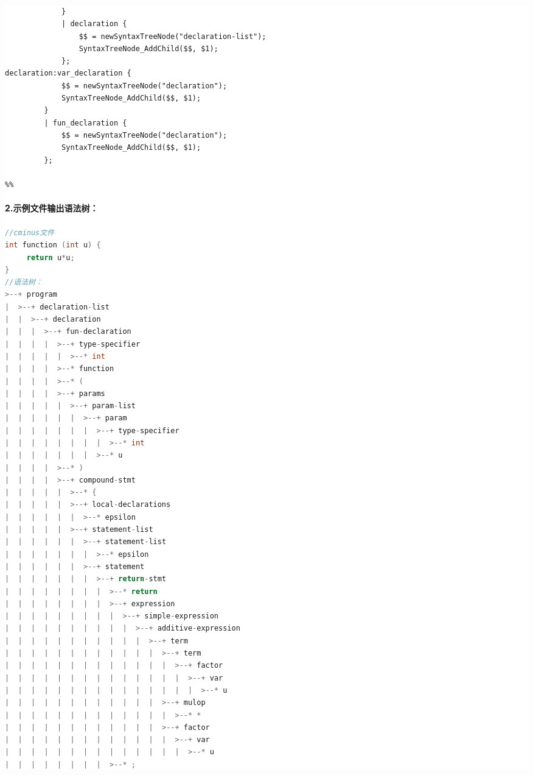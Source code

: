    ```
				}
				| declaration {
					$$ = newSyntaxTreeNode("declaration-list");
					SyntaxTreeNode_AddChild($$, $1);
				};
declaration:var_declaration {
				$$ = newSyntaxTreeNode("declaration");
				SyntaxTreeNode_AddChild($$, $1);
			}
			| fun_declaration {
				$$ = newSyntaxTreeNode("declaration");
				SyntaxTreeNode_AddChild($$, $1);
			};

%%
```

#### 2.示例文件输出语法树：

```c
//cminus文件
int function (int u) { 
     return u*u; 
}
//语法树：
>--+ program
|  >--+ declaration-list
|  |  >--+ declaration
|  |  |  >--+ fun-declaration
|  |  |  |  >--+ type-specifier
|  |  |  |  |  >--* int
|  |  |  |  >--* function
|  |  |  |  >--* (
|  |  |  |  >--+ params
|  |  |  |  |  >--+ param-list
|  |  |  |  |  |  >--+ param
|  |  |  |  |  |  |  >--+ type-specifier
|  |  |  |  |  |  |  |  >--* int
|  |  |  |  |  |  |  >--* u
|  |  |  |  >--* )
|  |  |  |  >--+ compound-stmt
|  |  |  |  |  >--* {
|  |  |  |  |  >--+ local-declarations
|  |  |  |  |  |  >--* epsilon
|  |  |  |  |  >--+ statement-list
|  |  |  |  |  |  >--+ statement-list
|  |  |  |  |  |  |  >--* epsilon
|  |  |  |  |  |  >--+ statement
|  |  |  |  |  |  |  >--+ return-stmt
|  |  |  |  |  |  |  |  >--* return
|  |  |  |  |  |  |  |  >--+ expression
|  |  |  |  |  |  |  |  |  >--+ simple-expression
|  |  |  |  |  |  |  |  |  |  >--+ additive-expression
|  |  |  |  |  |  |  |  |  |  |  >--+ term
|  |  |  |  |  |  |  |  |  |  |  |  >--+ term
|  |  |  |  |  |  |  |  |  |  |  |  |  >--+ factor
|  |  |  |  |  |  |  |  |  |  |  |  |  |  >--+ var
|  |  |  |  |  |  |  |  |  |  |  |  |  |  |  >--* u
|  |  |  |  |  |  |  |  |  |  |  |  >--+ mulop
|  |  |  |  |  |  |  |  |  |  |  |  |  >--* *
|  |  |  |  |  |  |  |  |  |  |  |  >--+ factor
|  |  |  |  |  |  |  |  |  |  |  |  |  >--+ var
|  |  |  |  |  |  |  |  |  |  |  |  |  |  >--* u
|  |  |  |  |  |  |  |  >--* ;
```